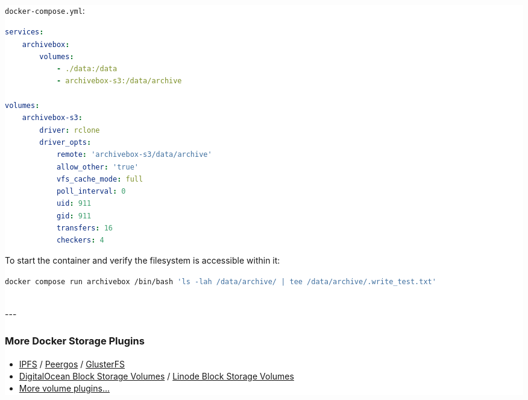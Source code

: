 `docker-compose.yml`:
```yaml
services:
    archivebox:
        volumes:
            - ./data:/data
            - archivebox-s3:/data/archive

volumes:
    archivebox-s3:
        driver: rclone
        driver_opts:
            remote: 'archivebox-s3/data/archive'
            allow_other: 'true'
            vfs_cache_mode: full
            poll_interval: 0
            uid: 911
            gid: 911
            transfers: 16
            checkers: 4
```


To start the container and verify the filesystem is accessible within it:
```bash
docker compose run archivebox /bin/bash 'ls -lah /data/archive/ | tee /data/archive/.write_test.txt'
```

<br/>
---
<br/>

### More Docker Storage Plugins

- [IPFS](https://github.com/djdv/go-filesystem-utils/pull/40) / [Peergos](https://github.com/peergos/peergos) / [GlusterFS](https://github.com/calavera/docker-volume-glusterfs)
- [DigitalOcean Block Storage Volumes](https://github.com/djmaze/dobs-volume-plugin) / [Linode Block Storage Volumes](https://github.com/linode/docker-volume-linode)
- [More volume plugins...](https://docs.docker.com/engine/extend/legacy_plugins/#volume-plugins)